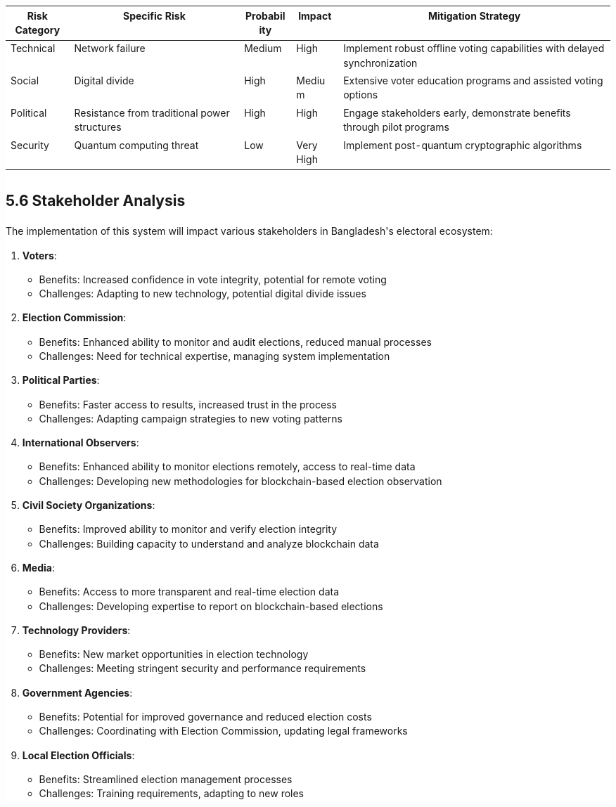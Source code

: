 | Risk Category | Specific Risk                                | Probability | Impact    | Mitigation Strategy                                                       |
| ------------- | -------------------------------------------- | ----------- | --------- | ------------------------------------------------------------------------- |
| Technical     | Network failure                              | Medium      | High      | Implement robust offline voting capabilities with delayed synchronization |
| Social        | Digital divide                               | High        | Medium    | Extensive voter education programs and assisted voting options            |
| Political     | Resistance from traditional power structures | High        | High      | Engage stakeholders early, demonstrate benefits through pilot programs    |
| Security      | Quantum computing threat                     | Low         | Very High | Implement post-quantum cryptographic algorithms                           |

## 5.6 Stakeholder Analysis

The implementation of this system will impact various stakeholders in Bangladesh's electoral ecosystem:

1. **Voters**:

   - Benefits: Increased confidence in vote integrity, potential for remote voting
   - Challenges: Adapting to new technology, potential digital divide issues

2. **Election Commission**:

   - Benefits: Enhanced ability to monitor and audit elections, reduced manual processes
   - Challenges: Need for technical expertise, managing system implementation

3. **Political Parties**:

   - Benefits: Faster access to results, increased trust in the process
   - Challenges: Adapting campaign strategies to new voting patterns

4. **International Observers**:

   - Benefits: Enhanced ability to monitor elections remotely, access to real-time data
   - Challenges: Developing new methodologies for blockchain-based election observation

5. **Civil Society Organizations**:

   - Benefits: Improved ability to monitor and verify election integrity
   - Challenges: Building capacity to understand and analyze blockchain data

6. **Media**:

   - Benefits: Access to more transparent and real-time election data
   - Challenges: Developing expertise to report on blockchain-based elections

7. **Technology Providers**:

   - Benefits: New market opportunities in election technology
   - Challenges: Meeting stringent security and performance requirements

8. **Government Agencies**:

   - Benefits: Potential for improved governance and reduced election costs
   - Challenges: Coordinating with Election Commission, updating legal frameworks

9. **Local Election Officials**:

   - Benefits: Streamlined election management processes
   - Challenges: Training requirements, adapting to new roles
